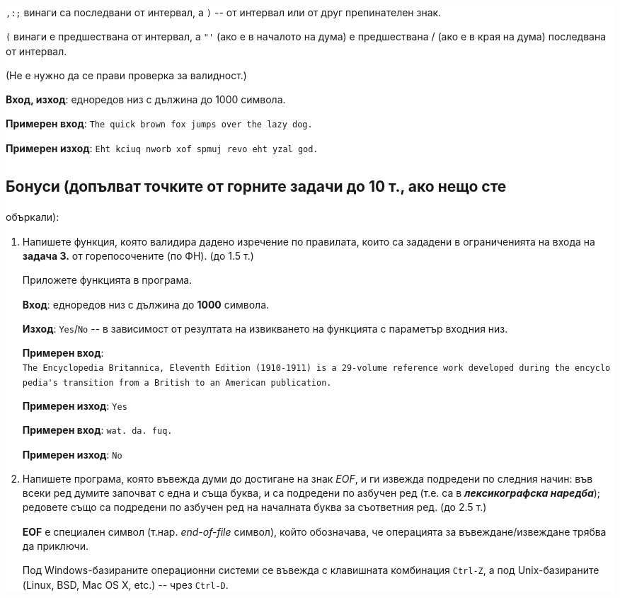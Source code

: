    `,:;` винаги са последвани от интервал, а `)` -- от интервал или от друг
   препинателен знак.

   `(` винаги е предшествана от интервал, a `"'` (ако е в началото на дума) е
   предшествана / (ако е в края на дума) последвана от интервал.

   (Не е нужно да се прави проверка за валидност.)


   **Вход, изход**:     едноредов низ с дължина до 1000 символа.


   **Примерен вход**:   `The quick brown fox jumps over the lazy dog.`

   **Примерен изход**:  `Eht kciuq nworb xof spmuj revo eht yzal god.`




## Бонуси (допълват точките от горните задачи до 10 т., ако нещо сте
объркали):



1. Напишете функция, която валидира дадено изречение по правилата, които са
зададени в ограниченията на входа на **задача 3.** от горепосочените (по ФН).  (до 1.5 т.)

   Приложете функцията в програма.


   **Вход**:   едноредов низ с дължина до **1000** символа.

   **Изход**:  `Yes`/`No` -- в зависимост от резултата на извикването на функцията
   с параметър входния низ.


   **Примерен вход**:  
       `The Encyclopedia Britannica, Eleventh Edition (1910-1911) is
       a 29-volume reference work developed during the encyclopedia's
       transition from a British to an American publication.`

   **Примерен изход**:  `Yes`


   **Примерен вход**:   `wat. da. fuq.`

   **Примерен изход**:  `No`



2. Напишете програма, която въвежда думи до достигане на знак *EOF*, и ги извежда
подредени по следния начин: във всеки ред думите започват с една и съща буква,
и са подредени по азбучен ред (т.е. са в ***лексикографска наредба***); редовете
също са подредени по азбучен ред на началната буква за съответния ред.  (до 2.5 т.)


   **EOF** е специален символ (т.нар. *end-of-file* символ), който обозначава, че
   операцията за въвеждане/извеждане трябва да приключи.

   Под Windows-базираните операционни системи се въвежда с клавишната
   комбинация `Ctrl-Z`, а под Unix-базираните (Linux, BSD, Mac OS X, etc.) --
   чрез `Ctrl-D`.
